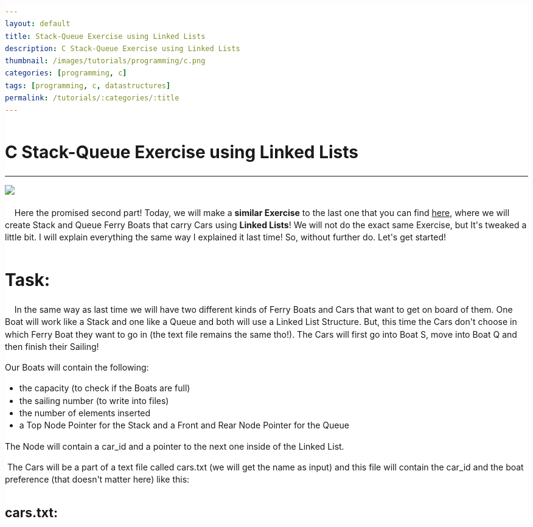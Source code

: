 ```yaml
---
layout: default
title: Stack-Queue Exercise using Linked Lists
description: C Stack-Queue Exercise using Linked Lists
thumbnail: /images/tutorials/programming/c.png
categories: [programming, c]
tags: [programming, c, datastructures]
permalink: /tutorials/:categories/:title
---
```


# C Stack-Queue Exercise using Linked Lists
* * *


![](http://1.bp.blogspot.com/-Cb5cQnnbwvk/ViKhgiDXP2I/AAAAAAAAA8o/LcII9oEehsY/s1600/linkedlist.gif)


    Here the promised second part! Today, we will make a **similar Exercise** to the last one that you can find [here](https://steemit.com/programming/@drifter1/programming-c-stack-queue-exercise-using-dynamic-arrays), where we will create Stack and Queue Ferry Boats that carry Cars using **Linked Lists**! We will not do the exact same Exercise, but It's tweaked a little bit. I will explain everything the same way I explained it last time! So, without further do. Let's get started!


  



# Task:


    In the same way as last time we will have two different kinds of Ferry Boats and Cars that want to get on board of them. One Boat will work like a Stack and one like a Queue and both will use a Linked List Structure. But, this time the Cars don't choose in which Ferry Boat they want to go in (the text file remains the same tho!). The Cars will first go into Boat S, move into Boat Q and then finish their Sailing!


Our Boats will contain the following:


* the capacity (to check if the Boats are full)
* the sailing number (to write into files)
* the number of elements inserted
* a Top Node Pointer for the Stack and a Front and Rear Node Pointer for the Queue


The Node will contain a car\_id and a pointer to the next one inside of the Linked List.


 The Cars will be a part of a text file called cars.txt (we will get the name as input) and this file will contain the car\_id and the boat preference (that doesn't matter here) like this:


## cars.txt:
